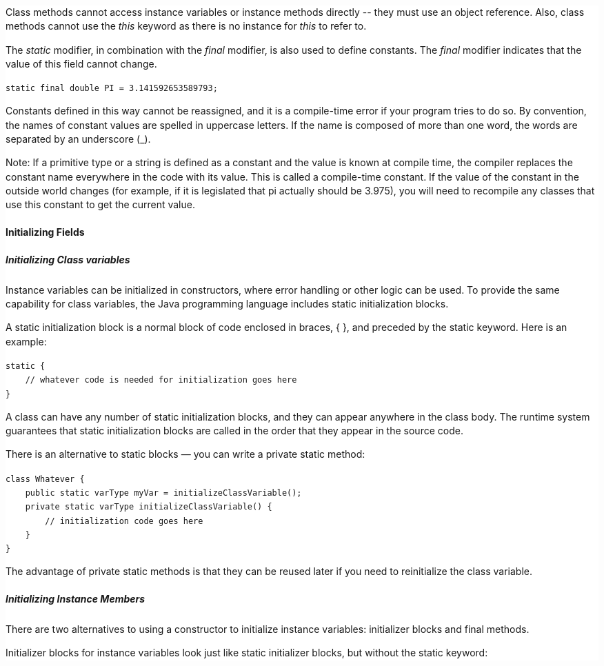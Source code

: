 Class methods cannot access instance variables or instance methods directly -- they must use an object reference. Also, class methods cannot use the _this_ keyword as there is no instance for _this_ to refer to.

The _static_ modifier, in combination with the _final_ modifier, is also used to define constants. The _final_ modifier indicates that the value of this field cannot change.

    static final double PI = 3.141592653589793;

Constants defined in this way cannot be reassigned, and it is a compile-time error if your program tries to do so. By convention, the names of constant values are spelled in uppercase letters. If the name is composed of more than one word, the words are separated by an underscore (_).

Note: If a primitive type or a string is defined as a constant and the value is known at compile time, the compiler replaces the constant name everywhere in the code with its value. This is called a compile-time constant. If the value of the constant in the outside world changes (for example, if it is legislated that pi actually should be 3.975), you will need to recompile any classes that use this constant to get the current value.

#### Initializing Fields
##### Initializing Class variables

 Instance variables can be initialized in constructors, where error handling or other logic can be used. To provide the same capability for class variables, the Java programming language includes static initialization blocks.

 A static initialization block is a normal block of code enclosed in braces, { }, and preceded by the static keyword. Here is an example:

    static {
        // whatever code is needed for initialization goes here
    }

A class can have any number of static initialization blocks, and they can appear anywhere in the class body. The runtime system guarantees that static initialization blocks are called in the order that they appear in the source code.

There is an alternative to static blocks — you can write a private static method:

    class Whatever {
        public static varType myVar = initializeClassVariable();
        private static varType initializeClassVariable() {
            // initialization code goes here
        }
    }

The advantage of private static methods is that they can be reused later if you need to reinitialize the class variable.

##### Initializing Instance Members

 There are two alternatives to using a constructor to initialize instance variables: initializer blocks and final methods.

Initializer blocks for instance variables look just like static initializer blocks, but without the static keyword:
